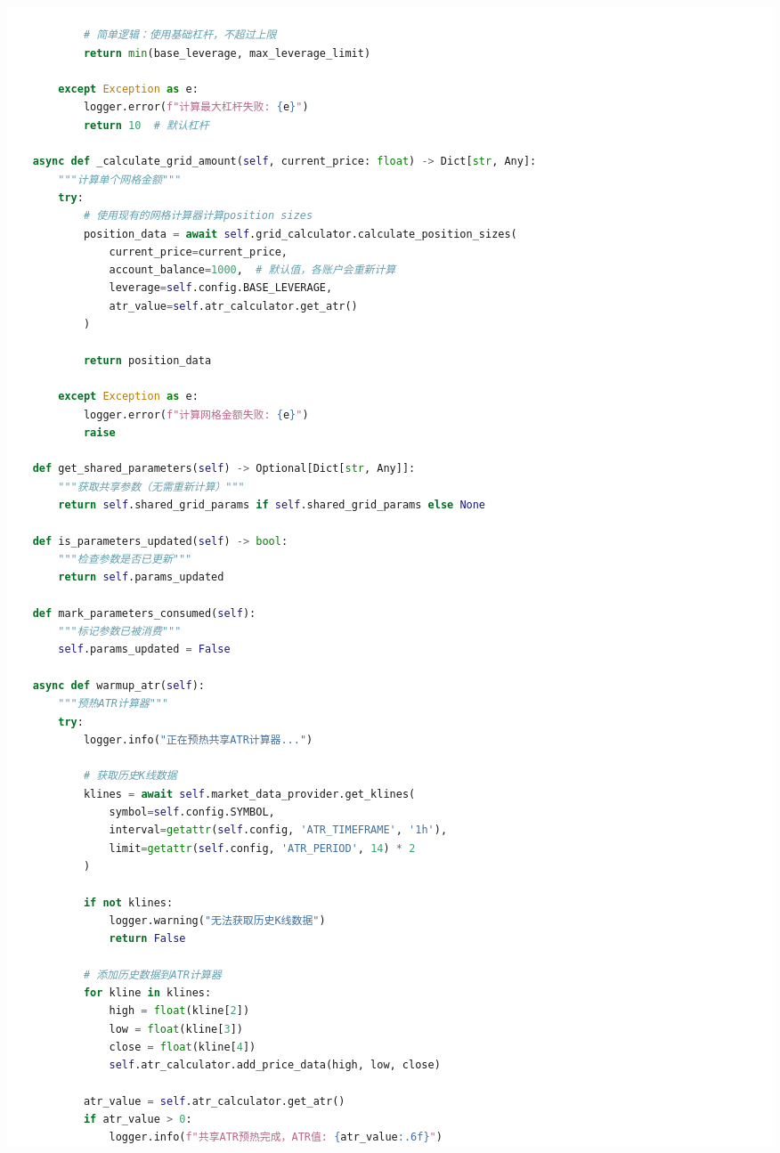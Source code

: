 ```python
            
            # 简单逻辑：使用基础杠杆，不超过上限
            return min(base_leverage, max_leverage_limit)
            
        except Exception as e:
            logger.error(f"计算最大杠杆失败: {e}")
            return 10  # 默认杠杆
    
    async def _calculate_grid_amount(self, current_price: float) -> Dict[str, Any]:
        """计算单个网格金额"""
        try:
            # 使用现有的网格计算器计算position sizes
            position_data = await self.grid_calculator.calculate_position_sizes(
                current_price=current_price,
                account_balance=1000,  # 默认值，各账户会重新计算
                leverage=self.config.BASE_LEVERAGE,
                atr_value=self.atr_calculator.get_atr()
            )
            
            return position_data
            
        except Exception as e:
            logger.error(f"计算网格金额失败: {e}")
            raise
    
    def get_shared_parameters(self) -> Optional[Dict[str, Any]]:
        """获取共享参数（无需重新计算）"""
        return self.shared_grid_params if self.shared_grid_params else None
    
    def is_parameters_updated(self) -> bool:
        """检查参数是否已更新"""
        return self.params_updated
    
    def mark_parameters_consumed(self):
        """标记参数已被消费"""
        self.params_updated = False
    
    async def warmup_atr(self):
        """预热ATR计算器"""
        try:
            logger.info("正在预热共享ATR计算器...")
            
            # 获取历史K线数据
            klines = await self.market_data_provider.get_klines(
                symbol=self.config.SYMBOL,
                interval=getattr(self.config, 'ATR_TIMEFRAME', '1h'),
                limit=getattr(self.config, 'ATR_PERIOD', 14) * 2
            )
            
            if not klines:
                logger.warning("无法获取历史K线数据")
                return False
            
            # 添加历史数据到ATR计算器
            for kline in klines:
                high = float(kline[2])
                low = float(kline[3])
                close = float(kline[4])
                self.atr_calculator.add_price_data(high, low, close)
            
            atr_value = self.atr_calculator.get_atr()
            if atr_value > 0:
                logger.info(f"共享ATR预热完成，ATR值: {atr_value:.6f}")
```
